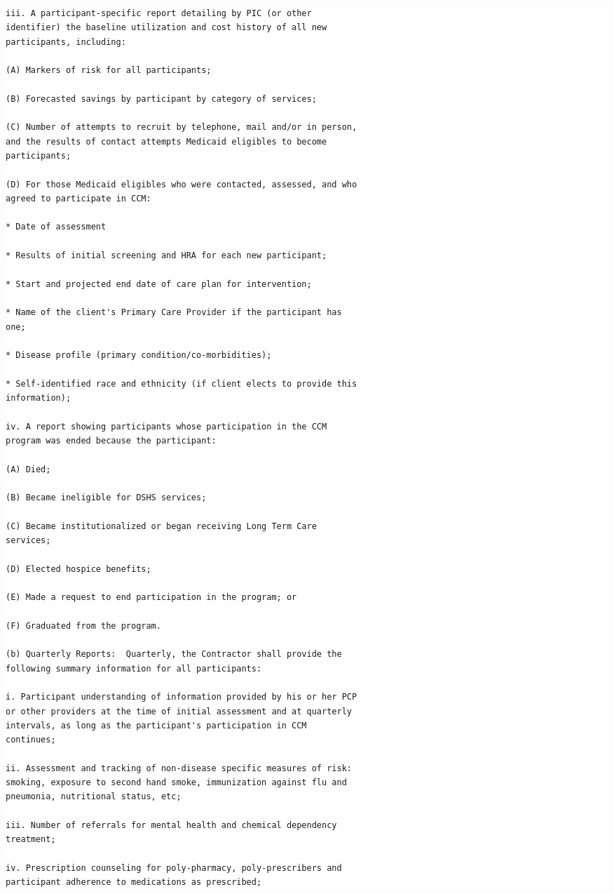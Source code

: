     iii. A participant-specific report detailing by PIC (or other  
    identifier) the baseline utilization and cost history of all new  
    participants, including:  
  
    (A) Markers of risk for all participants;  
  
    (B) Forecasted savings by participant by category of services;  
  
    (C) Number of attempts to recruit by telephone, mail and/or in person,  
    and the results of contact attempts Medicaid eligibles to become  
    participants;  
  
    (D) For those Medicaid eligibles who were contacted, assessed, and who  
    agreed to participate in CCM:  
  
    * Date of assessment  
  
    * Results of initial screening and HRA for each new participant;  
  
    * Start and projected end date of care plan for intervention;  
  
    * Name of the client's Primary Care Provider if the participant has  
    one;  
  
    * Disease profile (primary condition/co-morbidities);  
  
    * Self-identified race and ethnicity (if client elects to provide this  
    information);  
  
    iv. A report showing participants whose participation in the CCM  
    program was ended because the participant:  
  
    (A) Died;  
  
    (B) Became ineligible for DSHS services;  
  
    (C) Became institutionalized or began receiving Long Term Care  
    services;  
  
    (D) Elected hospice benefits;  
  
    (E) Made a request to end participation in the program; or  
  
    (F) Graduated from the program.  
  
    (b) Quarterly Reports:  Quarterly, the Contractor shall provide the  
    following summary information for all participants:  
  
    i. Participant understanding of information provided by his or her PCP  
    or other providers at the time of initial assessment and at quarterly  
    intervals, as long as the participant's participation in CCM  
    continues;  
  
    ii. Assessment and tracking of non-disease specific measures of risk:  
    smoking, exposure to second hand smoke, immunization against flu and  
    pneumonia, nutritional status, etc;  
  
    iii. Number of referrals for mental health and chemical dependency  
    treatment;  
  
    iv. Prescription counseling for poly-pharmacy, poly-prescribers and  
    participant adherence to medications as prescribed;  
  